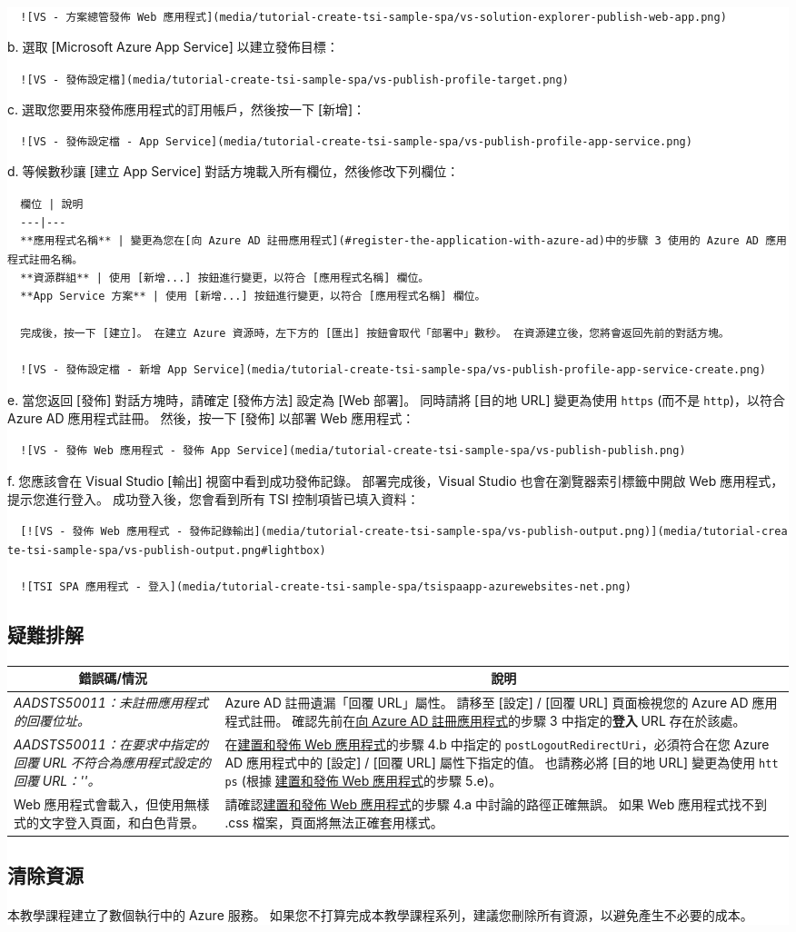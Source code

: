       ![VS - 方案總管發佈 Web 應用程式](media/tutorial-create-tsi-sample-spa/vs-solution-explorer-publish-web-app.png)

   b. 選取 [Microsoft Azure App Service] 以建立發佈目標：  

      ![VS - 發佈設定檔](media/tutorial-create-tsi-sample-spa/vs-publish-profile-target.png)  

   c. 選取您要用來發佈應用程式的訂用帳戶，然後按一下 [新增]： 

      ![VS - 發佈設定檔 - App Service](media/tutorial-create-tsi-sample-spa/vs-publish-profile-app-service.png)  

   d. 等候數秒讓 [建立 App Service] 對話方塊載入所有欄位，然後修改下列欄位：
   
      欄位 | 說明
      ---|---
      **應用程式名稱** | 變更為您在[向 Azure AD 註冊應用程式](#register-the-application-with-azure-ad)中的步驟 3 使用的 Azure AD 應用程式註冊名稱。 
      **資源群組** | 使用 [新增...] 按鈕進行變更，以符合 [應用程式名稱] 欄位。
      **App Service 方案** | 使用 [新增...] 按鈕進行變更，以符合 [應用程式名稱] 欄位。

      完成後，按一下 [建立]。 在建立 Azure 資源時，左下方的 [匯出] 按鈕會取代「部署中」數秒。 在資源建立後，您將會返回先前的對話方塊。 

      ![VS - 發佈設定檔 - 新增 App Service](media/tutorial-create-tsi-sample-spa/vs-publish-profile-app-service-create.png)  

   e. 當您返回 [發佈] 對話方塊時，請確定 [發佈方法] 設定為 [Web 部署]。 同時請將 [目的地 URL] 變更為使用 `https` (而不是 `http`)，以符合 Azure AD 應用程式註冊。 然後，按一下 [發佈] 以部署 Web 應用程式：  

      ![VS - 發佈 Web 應用程式 - 發佈 App Service](media/tutorial-create-tsi-sample-spa/vs-publish-publish.png)  

   f. 您應該會在 Visual Studio [輸出] 視窗中看到成功發佈記錄。 部署完成後，Visual Studio 也會在瀏覽器索引標籤中開啟 Web 應用程式，提示您進行登入。 成功登入後，您會看到所有 TSI 控制項皆已填入資料：  

      [![VS - 發佈 Web 應用程式 - 發佈記錄輸出](media/tutorial-create-tsi-sample-spa/vs-publish-output.png)](media/tutorial-create-tsi-sample-spa/vs-publish-output.png#lightbox)

      ![TSI SPA 應用程式 - 登入](media/tutorial-create-tsi-sample-spa/tsispaapp-azurewebsites-net.png)  

## <a name="troubleshooting"></a>疑難排解  

錯誤碼/情況 | 說明
---------------------| -----------
*AADSTS50011：未註冊應用程式的回覆位址。* | Azure AD 註冊遺漏「回覆 URL」屬性。 請移至 [設定] / [回覆 URL] 頁面檢視您的 Azure AD 應用程式註冊。 確認先前在[向 Azure AD 註冊應用程式](#register-the-application-with-azure-ad)的步驟 3 中指定的**登入** URL 存在於該處。 
*AADSTS50011：在要求中指定的回覆 URL 不符合為應用程式設定的回覆 URL：'<Application ID GUID>'。* | 在[建置和發佈 Web 應用程式](#build-and-publish-the-web-application)的步驟 4.b 中指定的 `postLogoutRedirectUri`，必須符合在您 Azure AD 應用程式中的 [設定] / [回覆 URL] 屬性下指定的值。 也請務必將 [目的地 URL] 變更為使用 `https` (根據 [建置和發佈 Web 應用程式](#build-and-publish-the-web-application)的步驟 5.e)。
Web 應用程式會載入，但使用無樣式的文字登入頁面，和白色背景。 | 請確認[建置和發佈 Web 應用程式](#build-and-publish-the-web-application)的步驟 4.a 中討論的路徑正確無誤。 如果 Web 應用程式找不到 .css 檔案，頁面將無法正確套用樣式。

## <a name="clean-up-resources"></a>清除資源

本教學課程建立了數個執行中的 Azure 服務。 如果您不打算完成本教學課程系列，建議您刪除所有資源，以避免產生不必要的成本。 
